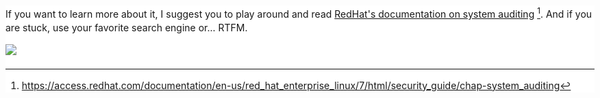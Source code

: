If you want to learn more about it, I suggest you to play around and read [RedHat's documentation on system auditing](https://access.redhat.com/documentation/en-us/red_hat_enterprise_linux/7/html/security_guide/chap-system_auditing) [^rh_system_auditing]. And if you are stuck, use your favorite search engine or... RTFM.

[^rh_system_auditing]: https://access.redhat.com/documentation/en-us/red_hat_enterprise_linux/7/html/security_guide/chap-system_auditing

![](https://media.giphy.com/media/8dYmJ6Buo3lYY/giphy.gif#center)







[^kernel_audit_c]: https://elixir.bootlin.com/linux/latest/source/kernel/audit.c
[^man_5_auditd]: https://www.man7.org/linux/man-pages/man5/auditd.conf.5.html